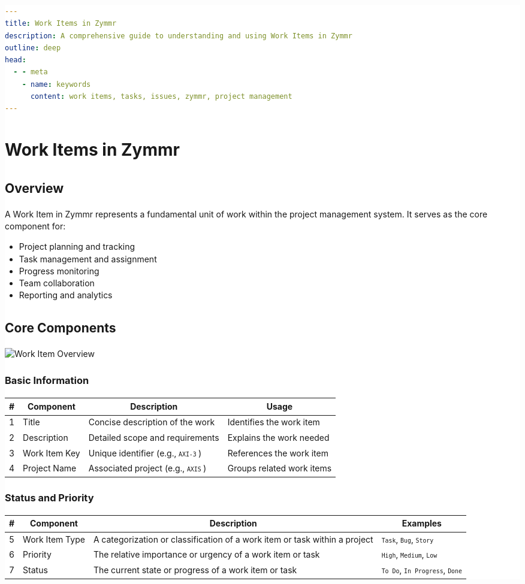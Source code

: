 ```yaml
---
title: Work Items in Zymmr
description: A comprehensive guide to understanding and using Work Items in Zymmr
outline: deep
head:
  - - meta
    - name: keywords
      content: work items, tasks, issues, zymmr, project management
---
```


# Work Items in Zymmr

## Overview

A Work Item in Zymmr represents a fundamental unit of work within the project management system. It serves as the core component for:

- Project planning and tracking
- Task management and assignment
- Progress monitoring
- Team collaboration
- Reporting and analytics

## Core Components

![Work Item Overview](/images/work-items/work-item-overview.jpeg)

### Basic Information

| #   | Component     | Description                                       | Usage                     |
| --- | ------------- | ------------------------------------------------- | ------------------------- |
| 1   | Title         | Concise description of the work                   | Identifies the work item  |
| 2   | Description   | Detailed scope and requirements                   | Explains the work needed  |
| 3   | Work Item Key | Unique identifier (e.g., <small>`AXI-3` </small>) | References the work item  |
| 4   | Project Name  | Associated project (e.g., <small>`AXIS` </small>) | Groups related work items |

### Status and Priority

| #   | Component      | Description                                                                | Examples                                                                    |
| --- | -------------- | -------------------------------------------------------------------------- | --------------------------------------------------------------------------- |
| 5   | Work Item Type | A categorization or classification of a work item or task within a project | <small>`Task`</small>, <small>`Bug`</small>, <small>`Story`</small>         |
| 6   | Priority       | The relative importance or urgency of a work item or task                  | <small>`High`</small>, <small>`Medium`</small>, <small>`Low`</small>        |
| 7   | Status         | The current state or progress of a work item or task                       | <small>`To Do`</small>, <small>`In Progress`</small>, <small>`Done`</small> |
